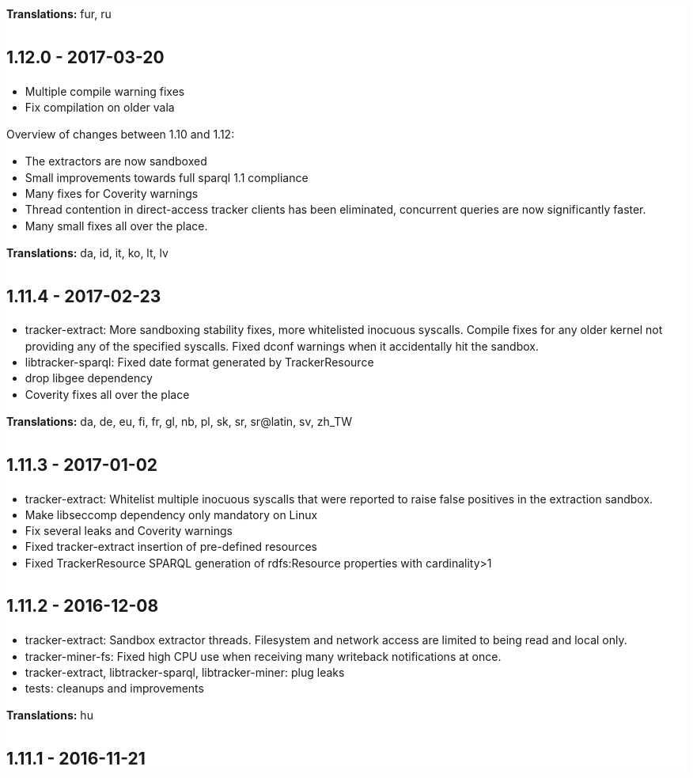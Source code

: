 **Translations:** fur, ru

1.12.0 - 2017-03-20
--------------------------

  * Multiple compile warning fixes
  * Fix compilation on older vala

  Overview of changes between 1.10 and 1.12:

  * The extractors are now sandboxed
  * Small improvements towards full sparql 1.1 compliance
  * Many fixes for Coverity warnings
  * Thread contention in direct-access tracker clients has been
    eliminated, concurrent queries are now significantly faster.
  * Many small fixes all over the place.

**Translations:** da, id, it, ko, lt, lv

1.11.4 - 2017-02-23
--------------------------

  * tracker-extract: More sandboxing stability fixes, more whitelisted
    inocuous syscalls. Compile fixes for any older kernel not providing
    any of the specified syscalls. Fixed dconf warnings when it accidentally
    hit the sandbox.
  * libtracker-sparql: Fixed date format generated by TrackerResource
  * drop libgee dependency
  * Coverity fixes all over the place

**Translations:** da, de, eu, fi, fr, gl, nb, pl, sk, sr, sr@latin, sv, zh_TW

1.11.3 - 2017-01-02
--------------------------

  * tracker-extract: Whitelist multiple inocuous syscalls that were
    reported to raise false positives in the extraction sandbox.
  * Make libseccomp dependency only mandatory on Linux
  * Fix several leaks and Coverity warnings
  * Fixed tracker-extract insertion of pre-defined resources
  * Fixed TrackerResource SPARQL generation of rdfs:Resource properties
    with cardinality>1

1.11.2 - 2016-12-08
--------------------------

  * tracker-extract: Sandbox extractor threads. Filesystem and network
    access are limited to being read and local only.
  * tracker-miner-fs: Fixed high CPU use when receiving many writeback
    notifications at once.
  * tracker-extract, libtracker-sparql, libtracker-miner: plug leaks
  * tests: cleanups and improvements

**Translations:** hu

1.11.1 - 2016-11-21
--------------------------
